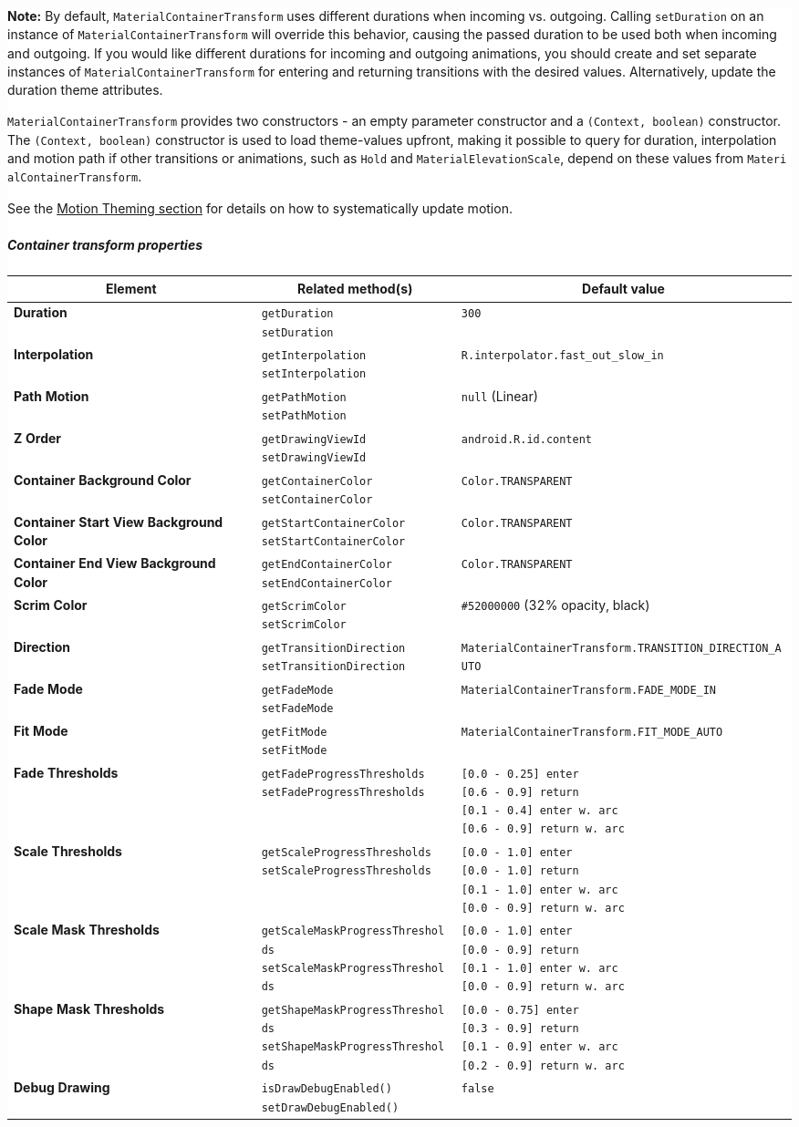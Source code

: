 **Note:** By default, `MaterialContainerTransform` uses different durations
when incoming vs. outgoing. Calling `setDuration` on an instance of
`MaterialContainerTransform` will override this behavior, causing the passed
duration to be used both when incoming and outgoing. If you would like different
durations for incoming and outgoing animations, you should create and set
separate instances of `MaterialContainerTransform` for entering and returning
transitions with the desired values. Alternatively, update the duration theme
attributes.

`MaterialContainerTransform` provides two constructors - an empty parameter
constructor and a `(Context, boolean)` constructor. The `(Context, boolean)`
constructor is used to load theme-values upfront, making it possible to query
for duration, interpolation and motion path if other transitions or animations,
such as `Hold` and `MaterialElevationScale`, depend on these values from
`MaterialContainerTransform`.

See the [Motion Theming section](#theming) for details on how to systematically
update motion.

##### Container transform properties

Element                                   | Related method(s)                                                     | Default value
----------------------------------------- | --------------------------------------------------------------------- | -------------
**Duration**                              | `getDuration`<br/>`setDuration`                                       | `300`
**Interpolation**                         | `getInterpolation`<br/>`setInterpolation`                             | `R.interpolator.fast_out_slow_in`
**Path Motion**                           | `getPathMotion`<br/>`setPathMotion`                                   | `null` (Linear)
**Z Order**                               | `getDrawingViewId`<br/>`setDrawingViewId`                             | `android.R.id.content`
**Container Background Color**            | `getContainerColor`<br/>`setContainerColor`                           | `Color.TRANSPARENT`
**Container Start View Background Color** | `getStartContainerColor`<br/>`setStartContainerColor`                 | `Color.TRANSPARENT`
**Container End View Background Color**   | `getEndContainerColor`<br/>`setEndContainerColor`                     | `Color.TRANSPARENT`
**Scrim Color**                           | `getScrimColor`<br/>`setScrimColor`                                   | `#52000000` (32% opacity, black)
**Direction**                             | `getTransitionDirection`<br/>`setTransitionDirection`                 | `MaterialContainerTransform.TRANSITION_DIRECTION_AUTO`
**Fade Mode**                             | `getFadeMode`<br/>`setFadeMode`                                       | `MaterialContainerTransform.FADE_MODE_IN`
**Fit Mode**                              | `getFitMode`<br/>`setFitMode`                                         | `MaterialContainerTransform.FIT_MODE_AUTO`
**Fade Thresholds**                       | `getFadeProgressThresholds`<br/>`setFadeProgressThresholds`           | `[0.0 - 0.25] enter`<br/>`[0.6 - 0.9] return`<br/>`[0.1 - 0.4] enter w. arc`<br/>`[0.6 - 0.9] return w. arc`
**Scale Thresholds**                      | `getScaleProgressThresholds`<br/>`setScaleProgressThresholds`         | `[0.0 - 1.0] enter`<br/>`[0.0 - 1.0] return`<br/>`[0.1 - 1.0] enter w. arc`<br/>`[0.0 - 0.9] return w. arc`
**Scale Mask Thresholds**                 | `getScaleMaskProgressThresholds`<br/>`setScaleMaskProgressThresholds` | `[0.0 - 1.0] enter`<br/>`[0.0 - 0.9] return`<br/>`[0.1 - 1.0] enter w. arc`<br/>`[0.0 - 0.9] return w. arc`
**Shape Mask Thresholds**                 | `getShapeMaskProgressThresholds`<br/>`setShapeMaskProgressThresholds` | `[0.0 - 0.75] enter`<br/>`[0.3 - 0.9] return`<br/>`[0.1 - 0.9] enter w. arc`<br/>`[0.2 - 0.9] return w. arc`
**Debug Drawing**                         | `isDrawDebugEnabled()`<br/>`setDrawDebugEnabled()`                    | `false`
